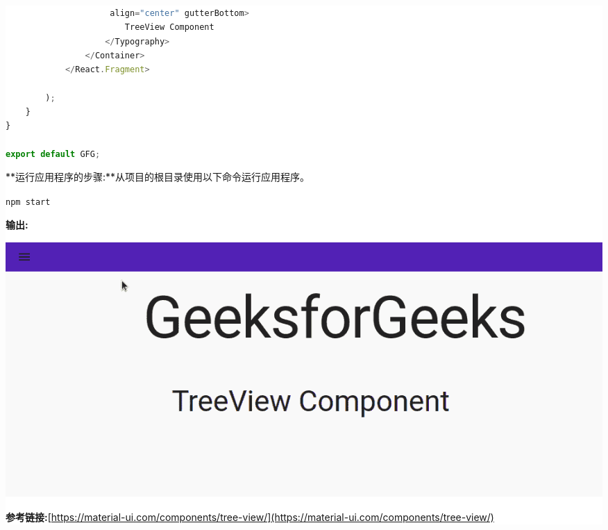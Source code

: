 ```jsx
                     align="center" gutterBottom>
                        TreeView Component
                    </Typography>
                </Container>
            </React.Fragment>

        );
    }
}

export default GFG;
```

**运行应用程序的步骤:**从项目的根目录使用以下命令运行应用程序。

```jsx
npm start
```

**输出:**

![](img/f64a34948b846147939c504b3ec0ac6a.png)

**参考链接:**[https://material-ui.com/components/tree-view/](https://material-ui.com/components/tree-view/)